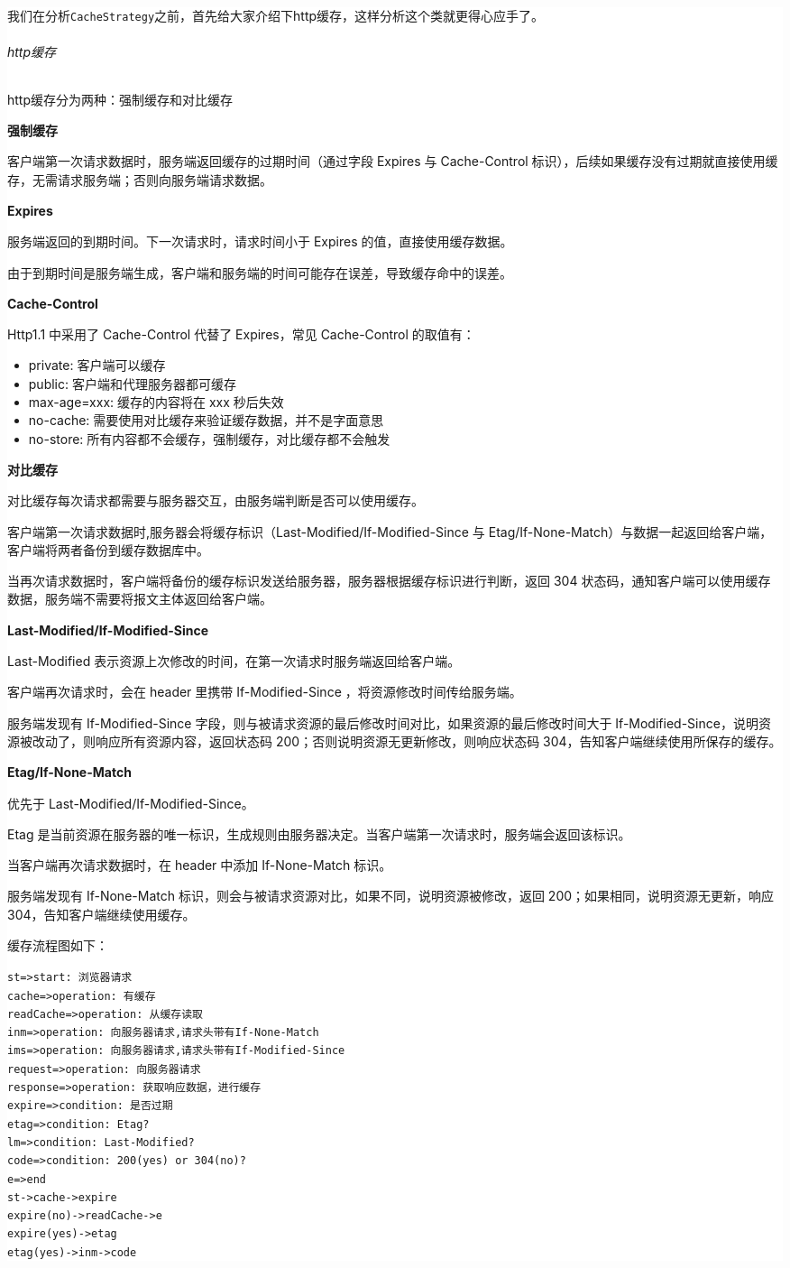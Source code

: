 

我们在分析`CacheStrategy`之前，首先给大家介绍下http缓存，这样分析这个类就更得心应手了。

###### http缓存

http缓存分为两种：强制缓存和对比缓存

**强制缓存**

客户端第一次请求数据时，服务端返回缓存的过期时间（通过字段 Expires 与 Cache-Control 标识），后续如果缓存没有过期就直接使用缓存，无需请求服务端；否则向服务端请求数据。

**Expires**

服务端返回的到期时间。下一次请求时，请求时间小于 Expires 的值，直接使用缓存数据。

由于到期时间是服务端生成，客户端和服务端的时间可能存在误差，导致缓存命中的误差。

**Cache-Control**

Http1.1 中采用了 Cache-Control 代替了 Expires，常见 Cache-Control 的取值有：

- private: 客户端可以缓存
- public: 客户端和代理服务器都可缓存
- max-age=xxx: 缓存的内容将在 xxx 秒后失效
- no-cache: 需要使用对比缓存来验证缓存数据，并不是字面意思
- no-store: 所有内容都不会缓存，强制缓存，对比缓存都不会触发



**对比缓存**

对比缓存每次请求都需要与服务器交互，由服务端判断是否可以使用缓存。

客户端第一次请求数据时,服务器会将缓存标识（Last-Modified/If-Modified-Since 与 Etag/If-None-Match）与数据一起返回给客户端，客户端将两者备份到缓存数据库中。

当再次请求数据时，客户端将备份的缓存标识发送给服务器，服务器根据缓存标识进行判断，返回 304 状态码，通知客户端可以使用缓存数据，服务端不需要将报文主体返回给客户端。

**Last-Modified/If-Modified-Since**

Last-Modified 表示资源上次修改的时间，在第一次请求时服务端返回给客户端。

客户端再次请求时，会在 header 里携带 If-Modified-Since ，将资源修改时间传给服务端。

服务端发现有 If-Modified-Since 字段，则与被请求资源的最后修改时间对比，如果资源的最后修改时间大于 If-Modified-Since，说明资源被改动了，则响应所有资源内容，返回状态码 200；否则说明资源无更新修改，则响应状态码 304，告知客户端继续使用所保存的缓存。

**Etag/If-None-Match**

优先于 Last-Modified/If-Modified-Since。

Etag 是当前资源在服务器的唯一标识，生成规则由服务器决定。当客户端第一次请求时，服务端会返回该标识。

当客户端再次请求数据时，在 header 中添加 If-None-Match 标识。

服务端发现有 If-None-Match 标识，则会与被请求资源对比，如果不同，说明资源被修改，返回 200；如果相同，说明资源无更新，响应 304，告知客户端继续使用缓存。

缓存流程图如下：

```flow
st=>start: 浏览器请求
cache=>operation: 有缓存
readCache=>operation: 从缓存读取
inm=>operation: 向服务器请求,请求头带有If-None-Match
ims=>operation: 向服务器请求,请求头带有If-Modified-Since
request=>operation: 向服务器请求
response=>operation: 获取响应数据，进行缓存
expire=>condition: 是否过期
etag=>condition: Etag?
lm=>condition: Last-Modified?
code=>condition: 200(yes) or 304(no)?
e=>end
st->cache->expire
expire(no)->readCache->e
expire(yes)->etag
etag(yes)->inm->code
```